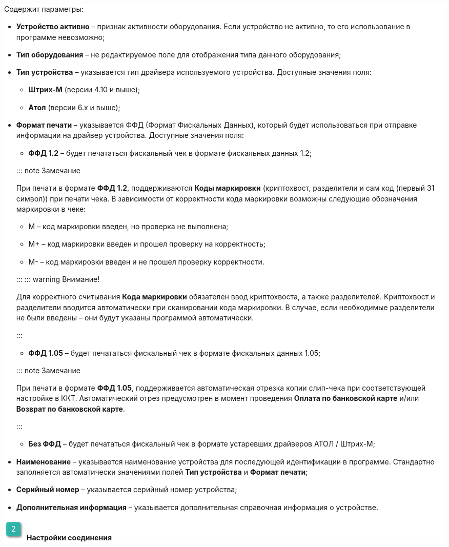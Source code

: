 Содержит параметры:

- **Устройство активно** – признак активности оборудования. Если устройство не активно, то его использование в программе невозможно;

- **Тип оборудования** – не редактируемое поле для отображения типа данного оборудования;

- **Тип устройства** – указывается тип драйвера используемого устройства. Доступные значения поля:

    - **Штрих-М** (версии 4.10 и выше);

    - **Атол** (версии 6.х и выше);

- **Формат печати** – указывается ФФД (Формат Фискальных Данных), который будет использоваться при отправке информации на драйвер устройства. Доступные значения поля:

    - **ФФД 1.2** – будет печататься фискальный чек в формате фискальных данных 1.2;

    ::: note Замечание

    При печати в формате **ФФД 1.2**, поддерживаются **Коды маркировки** (криптохвост, разделители и сам код (первый 31 символ)) при печати чека. В зависимости от корректности кода маркировки возможны следующие обозначения маркировки в чеке:

    - М – код маркировки введен, но проверка не выполнена;

    - М+ – код маркировки введен и прошел проверку на корректность;

    - М- – код маркировки введен и не прошел проверку корректности.

    :::
    ::: warning Внимание!

    Для корректного считывания **Кода маркировки** обязателен ввод криптохвоста, а также разделителей. Криптохвост и разделители вводится автоматически при сканировании кода маркировки. В случае, если необходимые разделители не были введены – они будут указаны программой автоматически.

    :::

    - **ФФД 1.05** – будет печататься фискальный чек в формате фискальных данных 1.05;

    ::: note Замечание

    При печати в формате **ФФД 1.05**, поддерживается автоматическая отрезка копии слип-чека при соответствующей настройке в ККТ. Автоматический отрез предусмотрен в момент проведения **Оплата по банковской карте** и/или **Возврат по банковской карте**.

    :::

    - **Без ФФД** – будет печататься фискальный чек в формате устаревших драйверов АТОЛ / Штрих-М;

- **Наименование** – указывается наименование устройства для последующей идентификации в программе. Стандартно заполняется автоматически значениями полей **Тип устройства** и **Формат печати**;

- **Серийный номер** – указывается серийный номер устройства;

- **Дополнительная информация** – указывается дополнительная справочная информация о устройстве.

![](../../assets/work/two/008.png) **Настройки соединения**
